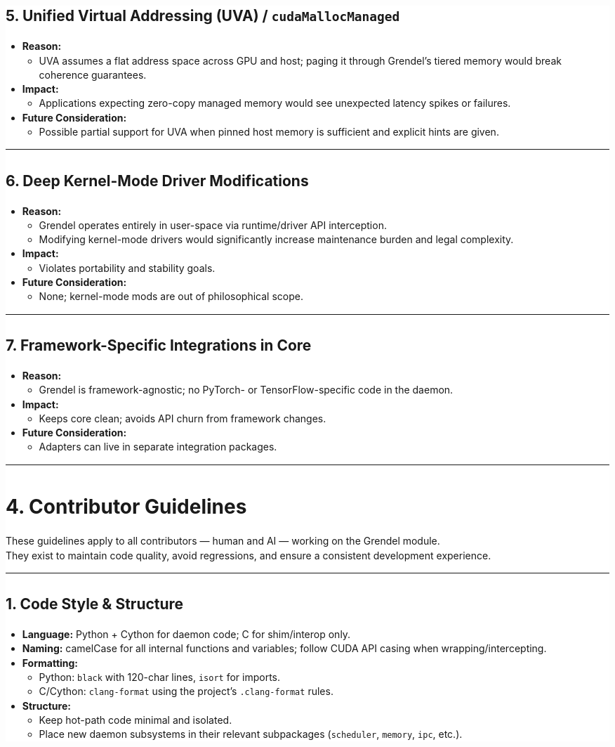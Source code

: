 
## 5. Unified Virtual Addressing (UVA) / `cudaMallocManaged`
- **Reason:**  
  - UVA assumes a flat address space across GPU and host; paging it through Grendel’s tiered memory would break coherence guarantees.
- **Impact:**  
  - Applications expecting zero-copy managed memory would see unexpected latency spikes or failures.
- **Future Consideration:**  
  - Possible partial support for UVA when pinned host memory is sufficient and explicit hints are given.

---

## 6. Deep Kernel-Mode Driver Modifications
- **Reason:**  
  - Grendel operates entirely in user-space via runtime/driver API interception.
  - Modifying kernel-mode drivers would significantly increase maintenance burden and legal complexity.
- **Impact:**  
  - Violates portability and stability goals.
- **Future Consideration:**  
  - None; kernel-mode mods are out of philosophical scope.

---

## 7. Framework-Specific Integrations in Core
- **Reason:**  
  - Grendel is framework-agnostic; no PyTorch- or TensorFlow-specific code in the daemon.
- **Impact:**  
  - Keeps core clean; avoids API churn from framework changes.
- **Future Consideration:**  
  - Adapters can live in separate integration packages.

---

# 4. Contributor Guidelines

These guidelines apply to all contributors — human and AI — working on the Grendel module.  
They exist to maintain code quality, avoid regressions, and ensure a consistent development experience.

---

## 1. Code Style & Structure
- **Language:** Python + Cython for daemon code; C for shim/interop only.
- **Naming:** camelCase for all internal functions and variables; follow CUDA API casing when wrapping/intercepting.
- **Formatting:**  
  - Python: `black` with 120-char lines, `isort` for imports.  
  - C/Cython: `clang-format` using the project’s `.clang-format` rules.
- **Structure:**  
  - Keep hot-path code minimal and isolated.  
  - Place new daemon subsystems in their relevant subpackages (`scheduler`, `memory`, `ipc`, etc.).
